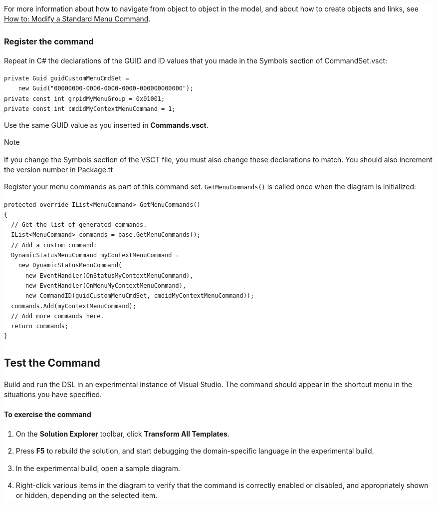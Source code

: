  For more information about how to navigate from object to object in the model, and about how to create objects and links, see [How to: Modify a Standard Menu Command](../modeling/how-to--modify-a-standard-menu-command-in-a-domain-specific-language.md).  
  
### Register the command  
 Repeat in C# the declarations of the GUID and ID values that you made in the Symbols section of CommandSet.vsct:  
  
```  
private Guid guidCustomMenuCmdSet =   
    new Guid("00000000-0000-0000-0000-000000000000");  
private const int grpidMyMenuGroup = 0x01001;  
private const int cmdidMyContextMenuCommand = 1;  
```  
  
 Use the same GUID value as you inserted in **Commands.vsct**.  
  
> [!NOTE]
>  If you change the Symbols section of the VSCT file, you must also change these declarations to match. You should also increment the version number in Package.tt  
  
 Register your menu commands as part of this command set. `GetMenuCommands()` is called once when the diagram is initialized:  
  
```  
protected override IList<MenuCommand> GetMenuCommands()  
{  
  // Get the list of generated commands.  
  IList<MenuCommand> commands = base.GetMenuCommands();  
  // Add a custom command:  
  DynamicStatusMenuCommand myContextMenuCommand =  
    new DynamicStatusMenuCommand(  
      new EventHandler(OnStatusMyContextMenuCommand),  
      new EventHandler(OnMenuMyContextMenuCommand),  
      new CommandID(guidCustomMenuCmdSet, cmdidMyContextMenuCommand));  
  commands.Add(myContextMenuCommand);  
  // Add more commands here.  
  return commands;  
}   
```  
  
## Test the Command  
 Build and run the DSL in an experimental instance of Visual Studio. The command should appear in the shortcut menu in the situations you have specified.  
  
#### To exercise the command  
  
1.  On the **Solution Explorer** toolbar, click **Transform All Templates**.  
  
2.  Press **F5** to rebuild the solution, and start debugging the domain-specific language in the experimental build.  
  
3.  In the experimental build, open a sample diagram.  
  
4.  Right-click various items in the diagram to verify that the command is correctly enabled or disabled, and appropriately shown or hidden, depending on the selected item.  
  